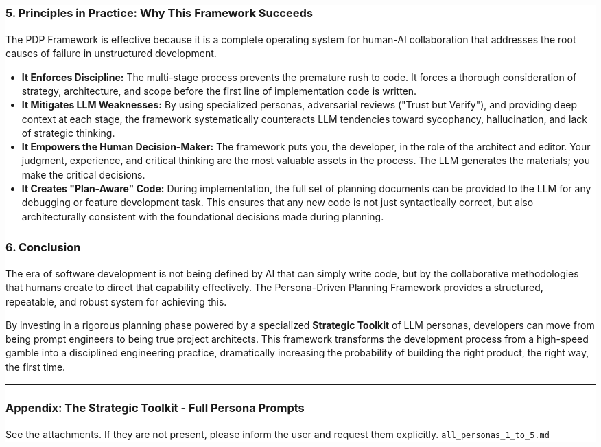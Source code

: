 
### **5. Principles in Practice: Why This Framework Succeeds**

The PDP Framework is effective because it is a complete operating system for human-AI collaboration that addresses the root causes of failure in unstructured development.

*   **It Enforces Discipline:** The multi-stage process prevents the premature rush to code. It forces a thorough consideration of strategy, architecture, and scope before the first line of implementation code is written.
*   **It Mitigates LLM Weaknesses:** By using specialized personas, adversarial reviews ("Trust but Verify"), and providing deep context at each stage, the framework systematically counteracts LLM tendencies toward sycophancy, hallucination, and lack of strategic thinking.
*   **It Empowers the Human Decision-Maker:** The framework puts you, the developer, in the role of the architect and editor. Your judgment, experience, and critical thinking are the most valuable assets in the process. The LLM generates the materials; you make the critical decisions.
*   **It Creates "Plan-Aware" Code:** During implementation, the full set of planning documents can be provided to the LLM for any debugging or feature development task. This ensures that any new code is not just syntactically correct, but also architecturally consistent with the foundational decisions made during planning.

### **6. Conclusion**

The era of software development is not being defined by AI that can simply write code, but by the collaborative methodologies that humans create to direct that capability effectively. The Persona-Driven Planning Framework provides a structured, repeatable, and robust system for achieving this.

By investing in a rigorous planning phase powered by a specialized **Strategic Toolkit** of LLM personas, developers can move from being prompt engineers to being true project architects. This framework transforms the development process from a high-speed gamble into a disciplined engineering practice, dramatically increasing the probability of building the right product, the right way, the first time.

---
### **Appendix: The Strategic Toolkit - Full Persona Prompts**
See the attachments. If they are not present, please inform the user and request them explicitly.
`all_personas_1_to_5.md`